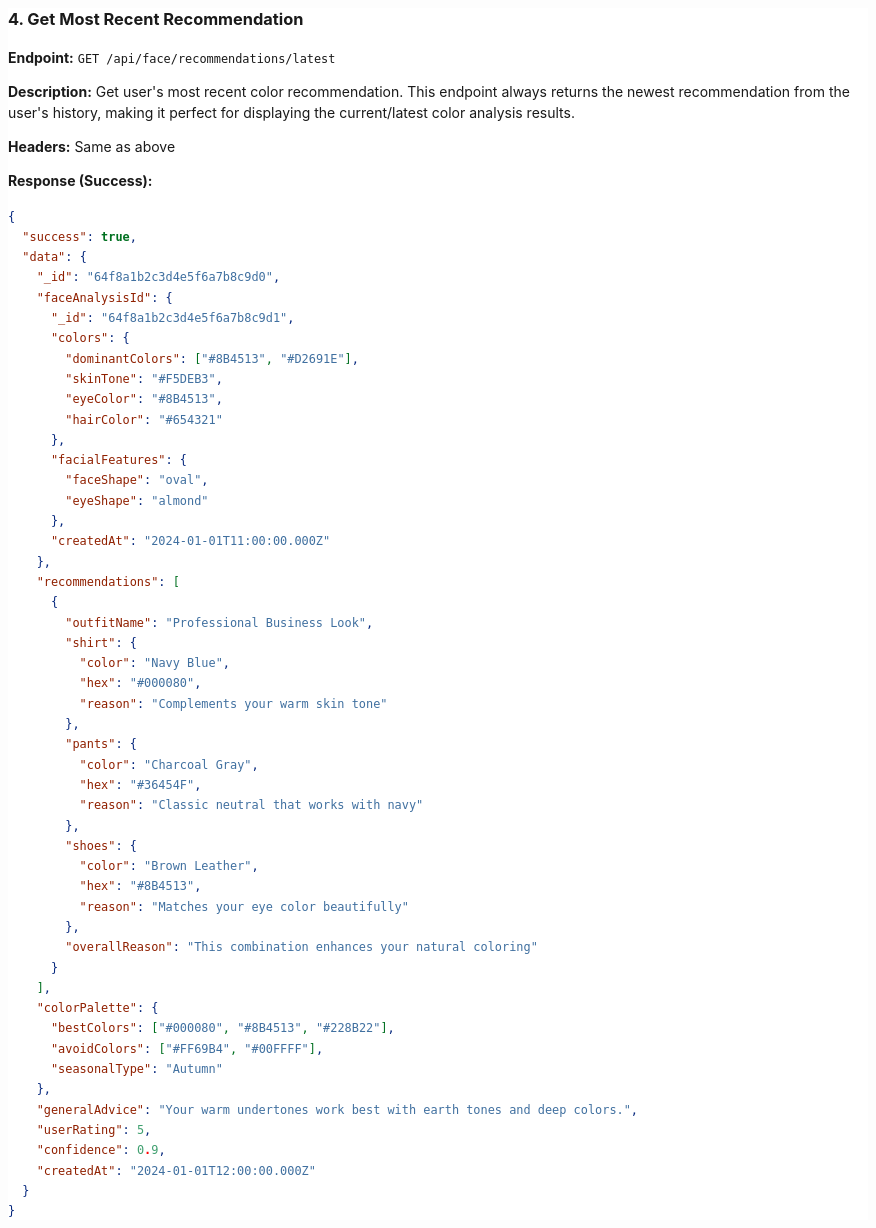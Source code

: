 
### 4. Get Most Recent Recommendation

**Endpoint:** `GET /api/face/recommendations/latest`

**Description:** Get user's most recent color recommendation. This endpoint always returns the newest recommendation from the user's history, making it perfect for displaying the current/latest color analysis results.

**Headers:** Same as above

**Response (Success):**
```json
{
  "success": true,
  "data": {
    "_id": "64f8a1b2c3d4e5f6a7b8c9d0",
    "faceAnalysisId": {
      "_id": "64f8a1b2c3d4e5f6a7b8c9d1",
      "colors": {
        "dominantColors": ["#8B4513", "#D2691E"],
        "skinTone": "#F5DEB3",
        "eyeColor": "#8B4513",
        "hairColor": "#654321"
      },
      "facialFeatures": {
        "faceShape": "oval",
        "eyeShape": "almond"
      },
      "createdAt": "2024-01-01T11:00:00.000Z"
    },
    "recommendations": [
      {
        "outfitName": "Professional Business Look",
        "shirt": {
          "color": "Navy Blue",
          "hex": "#000080",
          "reason": "Complements your warm skin tone"
        },
        "pants": {
          "color": "Charcoal Gray",
          "hex": "#36454F",
          "reason": "Classic neutral that works with navy"
        },
        "shoes": {
          "color": "Brown Leather",
          "hex": "#8B4513",
          "reason": "Matches your eye color beautifully"
        },
        "overallReason": "This combination enhances your natural coloring"
      }
    ],
    "colorPalette": {
      "bestColors": ["#000080", "#8B4513", "#228B22"],
      "avoidColors": ["#FF69B4", "#00FFFF"],
      "seasonalType": "Autumn"
    },
    "generalAdvice": "Your warm undertones work best with earth tones and deep colors.",
    "userRating": 5,
    "confidence": 0.9,
    "createdAt": "2024-01-01T12:00:00.000Z"
  }
}
```
